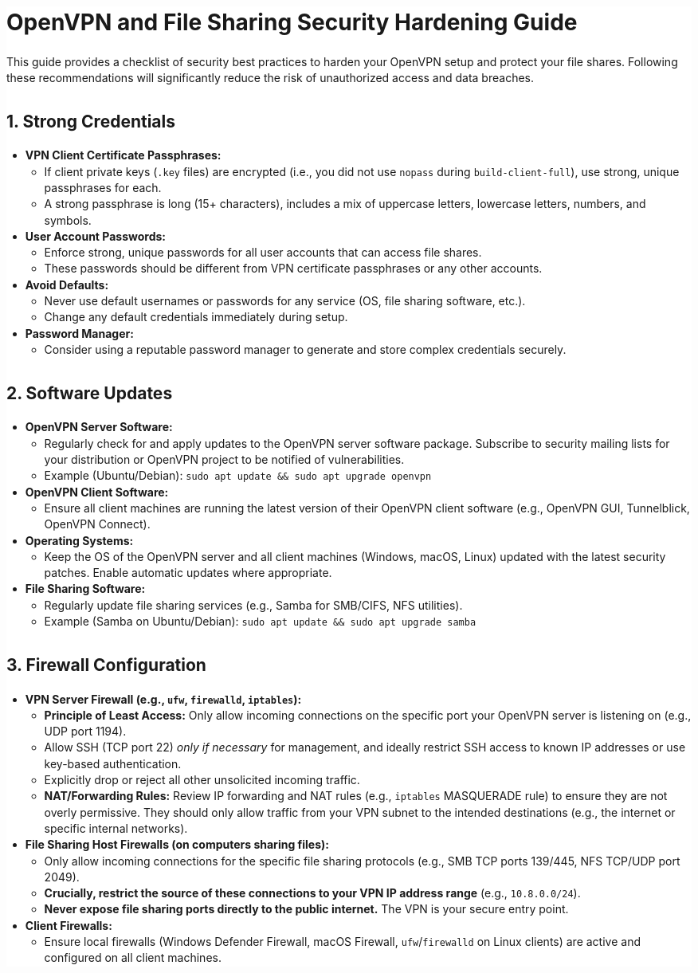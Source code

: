 # OpenVPN and File Sharing Security Hardening Guide

This guide provides a checklist of security best practices to harden your OpenVPN setup and protect your file shares. Following these recommendations will significantly reduce the risk of unauthorized access and data breaches.

## 1. Strong Credentials

*   **VPN Client Certificate Passphrases:**
    *   If client private keys (`.key` files) are encrypted (i.e., you did not use `nopass` during `build-client-full`), use strong, unique passphrases for each.
    *   A strong passphrase is long (15+ characters), includes a mix of uppercase letters, lowercase letters, numbers, and symbols.
*   **User Account Passwords:**
    *   Enforce strong, unique passwords for all user accounts that can access file shares.
    *   These passwords should be different from VPN certificate passphrases or any other accounts.
*   **Avoid Defaults:**
    *   Never use default usernames or passwords for any service (OS, file sharing software, etc.).
    *   Change any default credentials immediately during setup.
*   **Password Manager:**
    *   Consider using a reputable password manager to generate and store complex credentials securely.

## 2. Software Updates

*   **OpenVPN Server Software:**
    *   Regularly check for and apply updates to the OpenVPN server software package. Subscribe to security mailing lists for your distribution or OpenVPN project to be notified of vulnerabilities.
    *   Example (Ubuntu/Debian): `sudo apt update && sudo apt upgrade openvpn`
*   **OpenVPN Client Software:**
    *   Ensure all client machines are running the latest version of their OpenVPN client software (e.g., OpenVPN GUI, Tunnelblick, OpenVPN Connect).
*   **Operating Systems:**
    *   Keep the OS of the OpenVPN server and all client machines (Windows, macOS, Linux) updated with the latest security patches. Enable automatic updates where appropriate.
*   **File Sharing Software:**
    *   Regularly update file sharing services (e.g., Samba for SMB/CIFS, NFS utilities).
    *   Example (Samba on Ubuntu/Debian): `sudo apt update && sudo apt upgrade samba`

## 3. Firewall Configuration

*   **VPN Server Firewall (e.g., `ufw`, `firewalld`, `iptables`):**
    *   **Principle of Least Access:** Only allow incoming connections on the specific port your OpenVPN server is listening on (e.g., UDP port 1194).
    *   Allow SSH (TCP port 22) *only if necessary* for management, and ideally restrict SSH access to known IP addresses or use key-based authentication.
    *   Explicitly drop or reject all other unsolicited incoming traffic.
    *   **NAT/Forwarding Rules:** Review IP forwarding and NAT rules (e.g., `iptables` MASQUERADE rule) to ensure they are not overly permissive. They should only allow traffic from your VPN subnet to the intended destinations (e.g., the internet or specific internal networks).
*   **File Sharing Host Firewalls (on computers sharing files):**
    *   Only allow incoming connections for the specific file sharing protocols (e.g., SMB TCP ports 139/445, NFS TCP/UDP port 2049).
    *   **Crucially, restrict the source of these connections to your VPN IP address range** (e.g., `10.8.0.0/24`).
    *   **Never expose file sharing ports directly to the public internet.** The VPN is your secure entry point.
*   **Client Firewalls:**
    *   Ensure local firewalls (Windows Defender Firewall, macOS Firewall, `ufw`/`firewalld` on Linux clients) are active and configured on all client machines.
